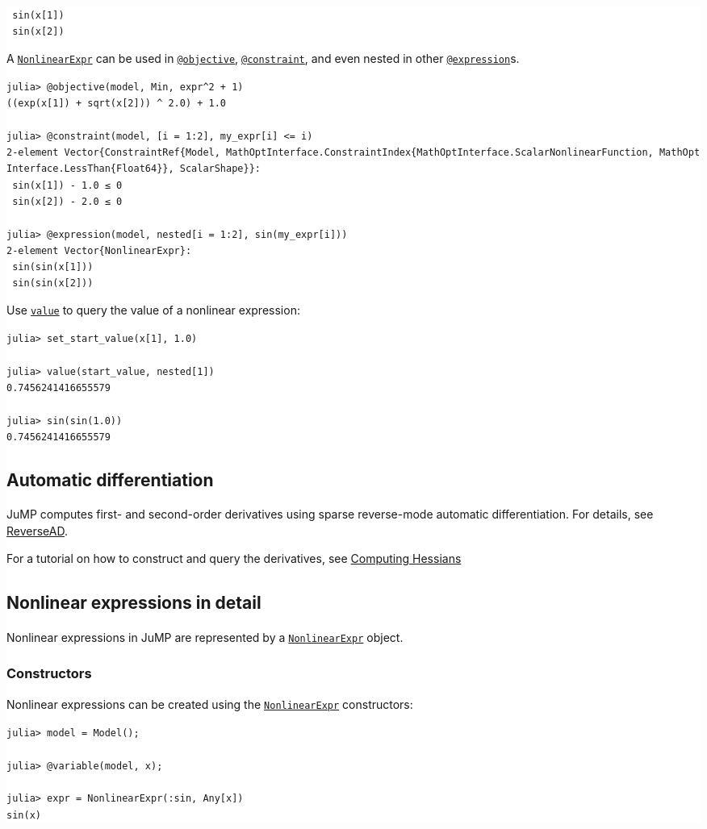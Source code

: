 ```jldoctest nl_expression
 sin(x[1])
 sin(x[2])
```

A [`NonlinearExpr`](@ref) can be used in [`@objective`](@ref),
[`@constraint`](@ref), and even nested in other [`@expression`](@ref)s.

```jldoctest nl_expression
julia> @objective(model, Min, expr^2 + 1)
((exp(x[1]) + sqrt(x[2])) ^ 2.0) + 1.0

julia> @constraint(model, [i = 1:2], my_expr[i] <= i)
2-element Vector{ConstraintRef{Model, MathOptInterface.ConstraintIndex{MathOptInterface.ScalarNonlinearFunction, MathOptInterface.LessThan{Float64}}, ScalarShape}}:
 sin(x[1]) - 1.0 ≤ 0
 sin(x[2]) - 2.0 ≤ 0

julia> @expression(model, nested[i = 1:2], sin(my_expr[i]))
2-element Vector{NonlinearExpr}:
 sin(sin(x[1]))
 sin(sin(x[2]))
```

Use [`value`](@ref) to query the value of a nonlinear expression:

```jldoctest nl_expression
julia> set_start_value(x[1], 1.0)

julia> value(start_value, nested[1])
0.7456241416655579

julia> sin(sin(1.0))
0.7456241416655579
```

## Automatic differentiation

JuMP computes first- and second-order derivatives using sparse reverse-mode
automatic differentiation. For details, see [ReverseAD](@ref).

For a tutorial on how to construct and query the derivatives, see
[Computing Hessians](@ref)

## Nonlinear expressions in detail

Nonlinear expressions in JuMP are represented by a [`NonlinearExpr`](@ref)
object.

### Constructors

Nonlinear expressions can be created using the [`NonlinearExpr`](@ref)
constructors:

```jldoctest nonlinear_expressions
julia> model = Model();

julia> @variable(model, x);

julia> expr = NonlinearExpr(:sin, Any[x])
sin(x)
```
